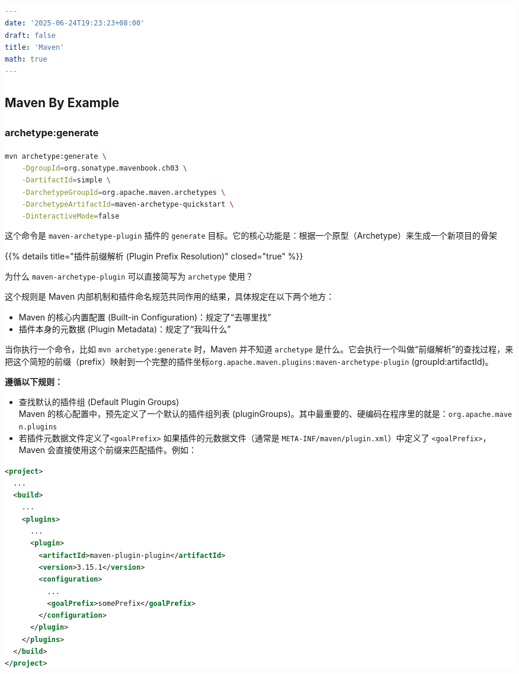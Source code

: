 ```yaml
---
date: '2025-06-24T19:23:23+08:00'
draft: false
title: 'Maven'
math: true
---
```


## Maven By Example

### archetype:generate

```sh
mvn archetype:generate \
    -DgroupId=org.sonatype.mavenbook.ch03 \
    -DartifactId=simple \
    -DarchetypeGroupId=org.apache.maven.archetypes \
    -DarchetypeArtifactId=maven-archetype-quickstart \
    -DinteractiveMode=false
```

这个命令是 `maven-archetype-plugin` 插件的 `generate` 目标。它的核心功能是：根据一个原型（Archetype）来生成一个新项目的骨架

{{% details title="插件前缀解析 (Plugin Prefix Resolution)" closed="true" %}}

为什么 `maven-archetype-plugin` 可以直接简写为 `archetype` 使用？

这个规则是 Maven 内部机制和插件命名规范共同作用的结果，具体规定在以下两个地方：

* Maven 的核心内置配置 (Built-in Configuration)：规定了“去哪里找”
* 插件本身的元数据 (Plugin Metadata)：规定了“我叫什么”

当你执行一个命令，比如 `mvn archetype:generate` 时，Maven 并不知道 `archetype` 是什么。它会执行一个叫做“前缀解析”的查找过程，来把这个简短的前缀（prefix）映射到一个完整的插件坐标`org.apache.maven.plugins:maven-archetype-plugin` (groupId:artifactId)。

**遵循以下规则：**

* 查找默认的插件组 (Default Plugin Groups)  
    Maven 的核心配置中，预先定义了一个默认的插件组列表 (pluginGroups)。其中最重要的、硬编码在程序里的就是：`org.apache.maven.plugins`
* 若插件元数据文件定义了`<goalPrefix>`
    如果插件的元数据文件（通常是 `META-INF/maven/plugin.xml`）中定义了 `<goalPrefix>`，Maven 会直接使用这个前缀来匹配插件。例如：

```xml
<project>
  ...
  <build>
    ...
    <plugins>
      ...
      <plugin>
        <artifactId>maven-plugin-plugin</artifactId>
        <version>3.15.1</version>
        <configuration>
          ...
          <goalPrefix>somePrefix</goalPrefix>
        </configuration>
      </plugin>
    </plugins>
  </build>
</project>
```
